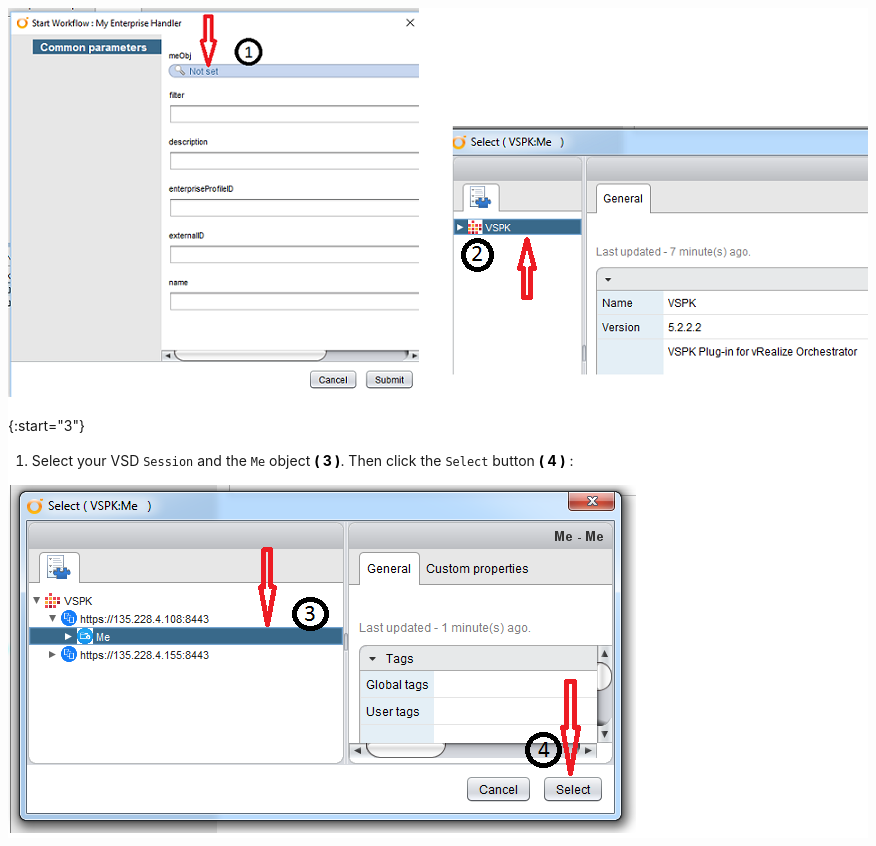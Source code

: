 ![VRO Custom Rev1 Workflow Run 03](/img/posts/exploring-vro-part1/VRO-Custom-Rev1-Workflow-Run-03.png) ![VRO Custom Rev1 Workflow Run 04](/img/posts/exploring-vro-part1/VRO-Custom-Rev1-Workflow-Run-04.png)

{:start="3"}
1.  Select your VSD `Session` and the `Me` object <span style="color: black;font-weight:bold">( 3 )</span>.  Then click the `Select` button <span style="color: black;font-weight:bold">( 4 )</span> :

![VRO Custom Rev1 Workflow Run 05](/img/posts/exploring-vro-part1/VRO-Custom-Rev1-Workflow-Run-05.png)

